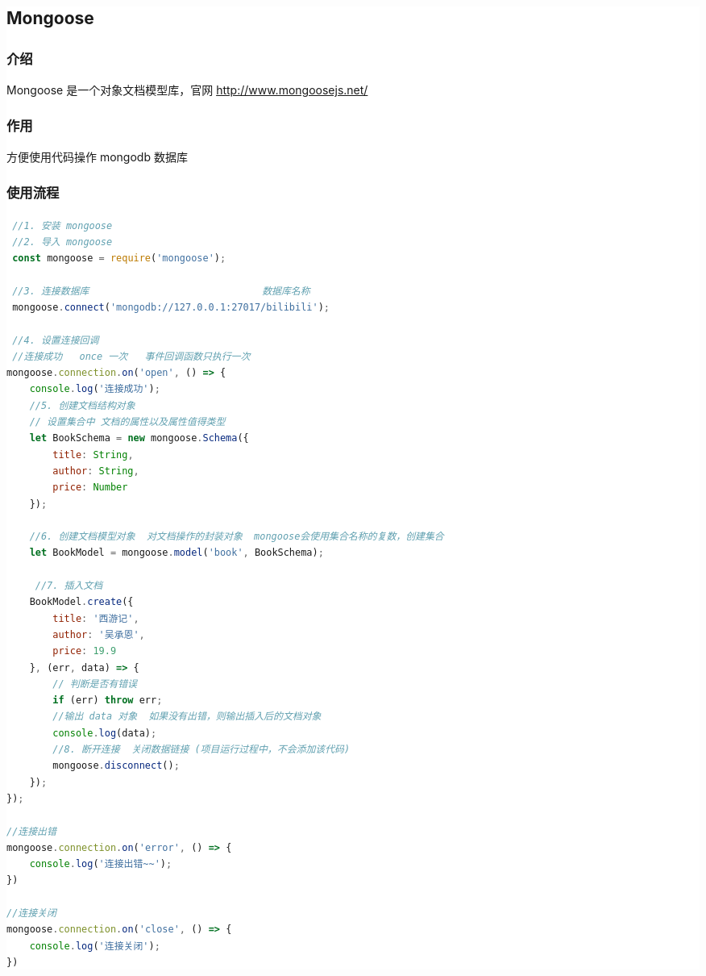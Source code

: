 ## Mongoose

### 介绍

 Mongoose 是一个对象文档模型库，官网 http://www.mongoosejs.net/

### 作用

方便使用代码操作 mongodb 数据库

### 使用流程

```js
 //1. 安装 mongoose
 //2. 导入 mongoose
 const mongoose = require('mongoose');

 //3. 连接数据库                              数据库名称
 mongoose.connect('mongodb://127.0.0.1:27017/bilibili');

 //4. 设置连接回调
 //连接成功   once 一次   事件回调函数只执行一次
mongoose.connection.on('open', () => {
	console.log('连接成功');
 	//5. 创建文档结构对象
    // 设置集合中 文档的属性以及属性值得类型
 	let BookSchema = new mongoose.Schema({
 		title: String,
 		author: String,
 		price: Number
 	});
     
 	//6. 创建文档模型对象  对文档操作的封装对象  mongoose会使用集合名称的复数，创建集合
 	let BookModel = mongoose.model('book', BookSchema);
	
     //7. 插入文档
 	BookModel.create({
 		title: '西游记',
 		author: '吴承恩',
		price: 19.9
 	}, (err, data) => {
        // 判断是否有错误
 		if (err) throw err;
        //输出 data 对象  如果没有出错，则输出插入后的文档对象
 		console.log(data);
 		//8. 断开连接  关闭数据链接 (项目运行过程中，不会添加该代码)
 		mongoose.disconnect();
 	});
});

//连接出错
mongoose.connection.on('error', () => {
	console.log('连接出错~~');
})

//连接关闭
mongoose.connection.on('close', () => {
	console.log('连接关闭');
})
```
